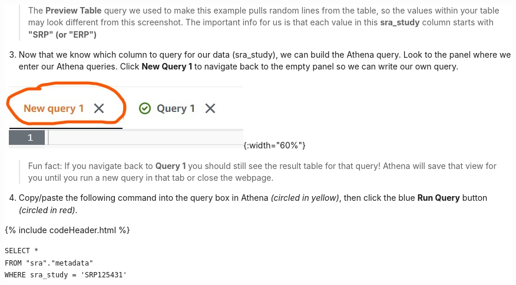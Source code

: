 > The **Preview Table** query we used to make this example pulls random lines from the table, so the values within your table may look different from this screenshot. The important info for us is that each value in this **sra_study** column starts with **"SRP" (or "ERP")**

3) Now that we know which column to query for our data (sra_study), we can build the Athena query. Look to the panel where we enter our Athena queries. Click **New Query 1** to navigate back to the empty panel so we can write our own query.

![img21](doc_images/img21.jpg){:width="60%"}

> Fun fact: If you navigate back to **Query 1** you should still see the result table for that query! Athena will save that view for you until you run a new query in that tab or close the webpage.

4) Copy/paste the following command into the query box in Athena _(circled in yellow)_, then click the blue **Run Query** button _(circled in red)_.

{% include codeHeader.html %}
```
SELECT *
FROM "sra"."metadata"
WHERE sra_study = 'SRP125431'
```
